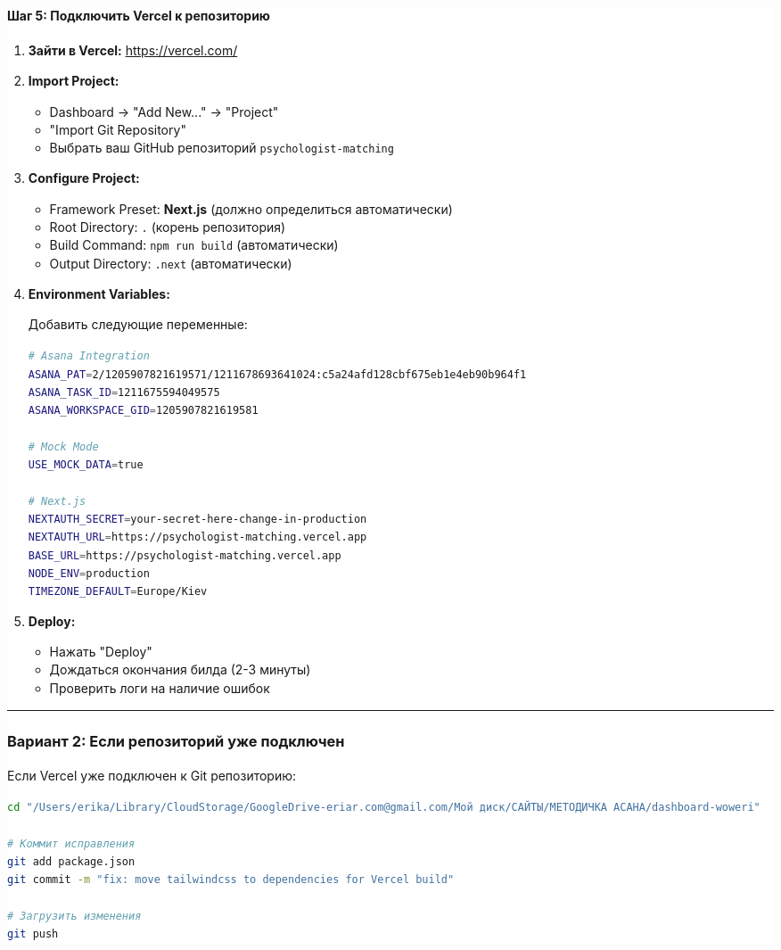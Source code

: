 #### Шаг 5: Подключить Vercel к репозиторию

1. **Зайти в Vercel:** https://vercel.com/
2. **Import Project:**
   - Dashboard → "Add New..." → "Project"
   - "Import Git Repository"
   - Выбрать ваш GitHub репозиторий `psychologist-matching`
3. **Configure Project:**
   - Framework Preset: **Next.js** (должно определиться автоматически)
   - Root Directory: `.` (корень репозитория)
   - Build Command: `npm run build` (автоматически)
   - Output Directory: `.next` (автоматически)
4. **Environment Variables:**

   Добавить следующие переменные:

   ```bash
   # Asana Integration
   ASANA_PAT=2/1205907821619571/1211678693641024:c5a24afd128cbf675eb1e4eb90b964f1
   ASANA_TASK_ID=1211675594049575
   ASANA_WORKSPACE_GID=1205907821619581

   # Mock Mode
   USE_MOCK_DATA=true

   # Next.js
   NEXTAUTH_SECRET=your-secret-here-change-in-production
   NEXTAUTH_URL=https://psychologist-matching.vercel.app
   BASE_URL=https://psychologist-matching.vercel.app
   NODE_ENV=production
   TIMEZONE_DEFAULT=Europe/Kiev
   ```

5. **Deploy:**
   - Нажать "Deploy"
   - Дождаться окончания билда (2-3 минуты)
   - Проверить логи на наличие ошибок

---

### Вариант 2: Если репозиторий уже подключен

Если Vercel уже подключен к Git репозиторию:

```bash
cd "/Users/erika/Library/CloudStorage/GoogleDrive-eriar.com@gmail.com/Мой диск/САЙТЫ/МЕТОДИЧКА АСАНА/dashboard-woweri"

# Коммит исправления
git add package.json
git commit -m "fix: move tailwindcss to dependencies for Vercel build"

# Загрузить изменения
git push
```
